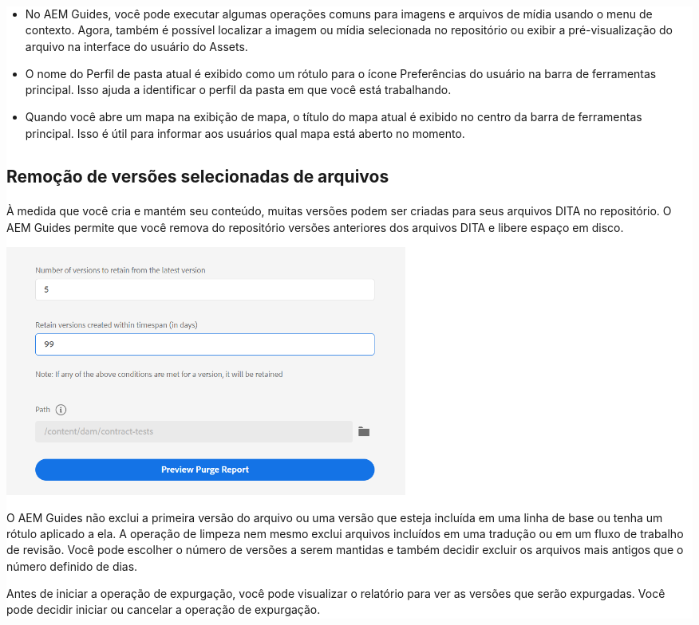 * No AEM Guides, você pode executar algumas operações comuns para imagens e arquivos de mídia usando o menu de contexto. Agora, também é possível localizar a imagem ou mídia selecionada no repositório ou exibir a pré-visualização do arquivo na interface do usuário do Assets.

* O nome do Perfil de pasta atual é exibido como um rótulo para o ícone Preferências do usuário na barra de ferramentas principal. Isso ajuda a identificar o perfil da pasta em que você está trabalhando.

* Quando você abre um mapa na exibição de mapa, o título do mapa atual é exibido no centro da barra de ferramentas principal. Isso é útil para informar aos usuários qual mapa está aberto no momento.

## Remoção de versões selecionadas de arquivos

À medida que você cria e mantém seu conteúdo, muitas versões podem ser criadas para seus arquivos DITA no repositório. O AEM Guides permite que você remova do repositório versões anteriores dos arquivos DITA e libere espaço em disco.

<img src="assets/preview-purge-report.png" alt="Visualizar relatório de limpeza" width="500">

O AEM Guides não exclui a primeira versão do arquivo ou uma versão que esteja incluída em uma linha de base ou tenha um rótulo aplicado a ela. A operação de limpeza nem mesmo exclui arquivos incluídos em uma tradução ou em um fluxo de trabalho de revisão. Você pode escolher o número de versões a serem mantidas e também decidir excluir os arquivos mais antigos que o número definido de dias.

Antes de iniciar a operação de expurgação, você pode visualizar o relatório para ver as versões que serão expurgadas. Você pode decidir iniciar ou cancelar a operação de expurgação.
